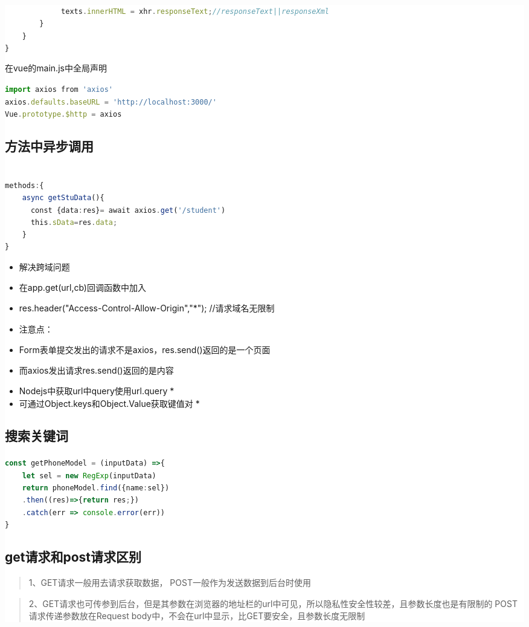 ```ts
             texts.innerHTML = xhr.responseText;//responseText||responseXml
        }
    }
}
```

在vue的main.js中全局声明
```ts
import axios from 'axios'
axios.defaults.baseURL = 'http://localhost:3000/'
Vue.prototype.$http = axios
```

## 方法中异步调用
```ts

methods:{
    async getStuData(){
      const {data:res}= await axios.get('/student')
      this.sData=res.data;
    }
}
```


+ 解决跨域问题
+ 在app.get(url,cb)回调函数中加入 
+ res.header("Access-Control-Allow-Origin","*"); 		//请求域名无限制



+ 注意点：
+ Form表单提交发出的请求不是axios，res.send()返回的是一个页面
+ 而axios发出请求res.send()返回的是内容


* Nodejs中获取url中query使用url.query *
* 可通过Object.keys和Object.Value获取键值对 *

## 搜索关键词
```ts
const getPhoneModel = (inputData) =>{
    let sel = new RegExp(inputData)
    return phoneModel.find({name:sel})
    .then((res)=>{return res;})
    .catch(err => console.error(err))
}
```

## get请求和post请求区别
>1、GET请求一般用去请求获取数据，
    POST一般作为发送数据到后台时使用

>2、GET请求也可传参到后台，但是其参数在浏览器的地址栏的url中可见，所以隐私性安全性较差，且参数长度也是有限制的
     POST请求传递参数放在Request body中，不会在url中显示，比GET要安全，且参数长度无限制
